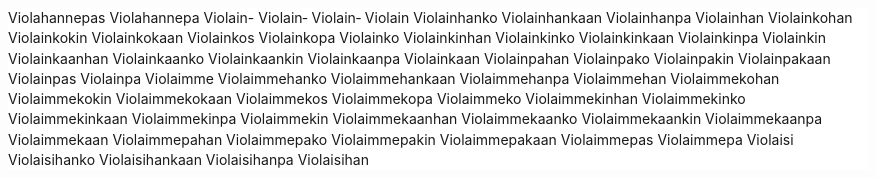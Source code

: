 Violahannepas
Violahannepa
Violain-
Violain‐
Violain‑
Violain
Violainhanko
Violainhankaan
Violainhanpa
Violainhan
Violainkohan
Violainkokin
Violainkokaan
Violainkos
Violainkopa
Violainko
Violainkinhan
Violainkinko
Violainkinkaan
Violainkinpa
Violainkin
Violainkaanhan
Violainkaanko
Violainkaankin
Violainkaanpa
Violainkaan
Violainpahan
Violainpako
Violainpakin
Violainpakaan
Violainpas
Violainpa
Violaimme
Violaimmehanko
Violaimmehankaan
Violaimmehanpa
Violaimmehan
Violaimmekohan
Violaimmekokin
Violaimmekokaan
Violaimmekos
Violaimmekopa
Violaimmeko
Violaimmekinhan
Violaimmekinko
Violaimmekinkaan
Violaimmekinpa
Violaimmekin
Violaimmekaanhan
Violaimmekaanko
Violaimmekaankin
Violaimmekaanpa
Violaimmekaan
Violaimmepahan
Violaimmepako
Violaimmepakin
Violaimmepakaan
Violaimmepas
Violaimmepa
Violaisi
Violaisihanko
Violaisihankaan
Violaisihanpa
Violaisihan